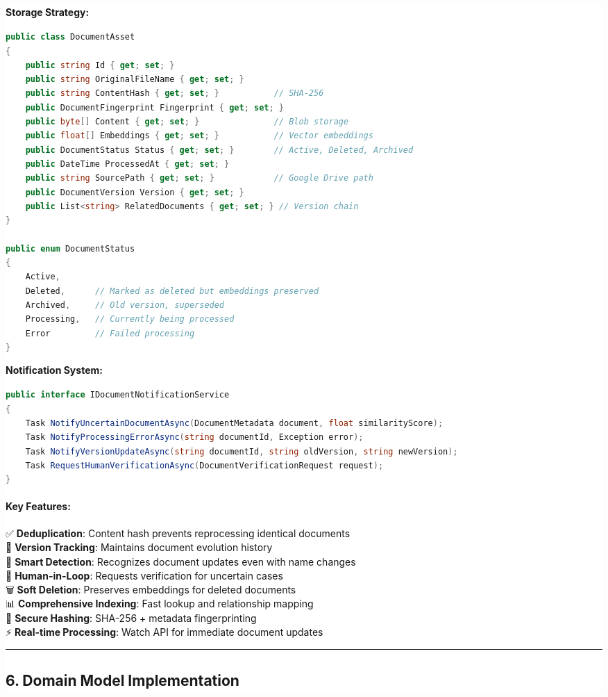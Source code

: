 **Storage Strategy:**
```csharp
public class DocumentAsset
{
    public string Id { get; set; }
    public string OriginalFileName { get; set; }
    public string ContentHash { get; set; }           // SHA-256
    public DocumentFingerprint Fingerprint { get; set; }
    public byte[] Content { get; set; }               // Blob storage
    public float[] Embeddings { get; set; }           // Vector embeddings
    public DocumentStatus Status { get; set; }        // Active, Deleted, Archived
    public DateTime ProcessedAt { get; set; }
    public string SourcePath { get; set; }            // Google Drive path
    public DocumentVersion Version { get; set; }
    public List<string> RelatedDocuments { get; set; } // Version chain
}

public enum DocumentStatus
{
    Active,
    Deleted,      // Marked as deleted but embeddings preserved
    Archived,     // Old version, superseded
    Processing,   // Currently being processed
    Error         // Failed processing
}
```

**Notification System:**
```csharp
public interface IDocumentNotificationService
{
    Task NotifyUncertainDocumentAsync(DocumentMetadata document, float similarityScore);
    Task NotifyProcessingErrorAsync(string documentId, Exception error);
    Task NotifyVersionUpdateAsync(string documentId, string oldVersion, string newVersion);
    Task RequestHumanVerificationAsync(DocumentVerificationRequest request);
}
```

#### **Key Features:**

✅ **Deduplication**: Content hash prevents reprocessing identical documents  
🔄 **Version Tracking**: Maintains document evolution history  
🧠 **Smart Detection**: Recognizes document updates even with name changes  
📧 **Human-in-Loop**: Requests verification for uncertain cases  
🗑️ **Soft Deletion**: Preserves embeddings for deleted documents  
📊 **Comprehensive Indexing**: Fast lookup and relationship mapping  
🔐 **Secure Hashing**: SHA-256 + metadata fingerprinting  
⚡ **Real-time Processing**: Watch API for immediate document updates

---

## 6. Domain Model Implementation

